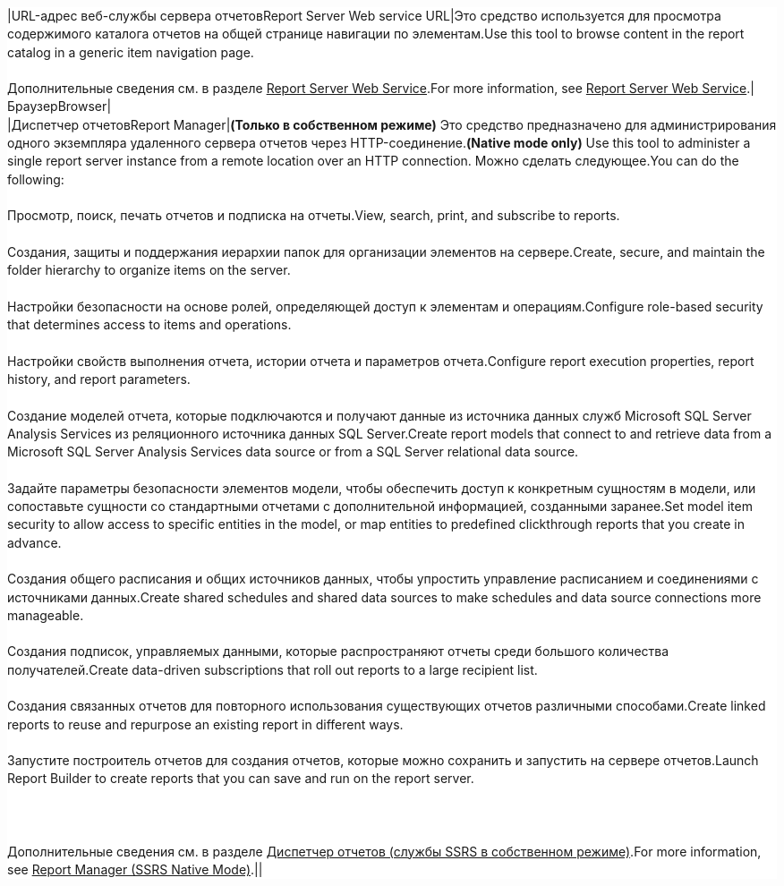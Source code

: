 |<span data-ttu-id="fc190-208">URL-адрес веб-службы сервера отчетов</span><span class="sxs-lookup"><span data-stu-id="fc190-208">Report Server Web service URL</span></span>|<span data-ttu-id="fc190-209">Это средство используется для просмотра содержимого каталога отчетов на общей странице навигации по элементам.</span><span class="sxs-lookup"><span data-stu-id="fc190-209">Use this tool to browse content in the report catalog in a generic item navigation page.</span></span><br /><br /> <span data-ttu-id="fc190-210">Дополнительные сведения см. в разделе [Report Server Web Service](../report-server-web-service/report-server-web-service.md).</span><span class="sxs-lookup"><span data-stu-id="fc190-210">For more information, see [Report Server Web Service](../report-server-web-service/report-server-web-service.md).</span></span>|<span data-ttu-id="fc190-211">Браузер</span><span class="sxs-lookup"><span data-stu-id="fc190-211">Browser</span></span>|  
|<span data-ttu-id="fc190-212">Диспетчер отчетов</span><span class="sxs-lookup"><span data-stu-id="fc190-212">Report Manager</span></span>|<span data-ttu-id="fc190-213">**(Только в собственном режиме)** Это средство предназначено для администрирования одного экземпляра удаленного сервера отчетов через HTTP-соединение.</span><span class="sxs-lookup"><span data-stu-id="fc190-213">**(Native mode only)** Use this tool to administer a single report server instance from a remote location over an HTTP connection.</span></span> <span data-ttu-id="fc190-214">Можно сделать следующее.</span><span class="sxs-lookup"><span data-stu-id="fc190-214">You can do the following:</span></span><br /><br /> <span data-ttu-id="fc190-215">Просмотр, поиск, печать отчетов и подписка на отчеты.</span><span class="sxs-lookup"><span data-stu-id="fc190-215">View, search, print, and subscribe to reports.</span></span><br /><br /> <span data-ttu-id="fc190-216">Создания, защиты и поддержания иерархии папок для организации элементов на сервере.</span><span class="sxs-lookup"><span data-stu-id="fc190-216">Create, secure, and maintain the folder hierarchy to organize items on the server.</span></span><br /><br /> <span data-ttu-id="fc190-217">Настройки безопасности на основе ролей, определяющей доступ к элементам и операциям.</span><span class="sxs-lookup"><span data-stu-id="fc190-217">Configure role-based security that determines access to items and operations.</span></span><br /><br /> <span data-ttu-id="fc190-218">Настройки свойств выполнения отчета, истории отчета и параметров отчета.</span><span class="sxs-lookup"><span data-stu-id="fc190-218">Configure report execution properties, report history, and report parameters.</span></span><br /><br /> <span data-ttu-id="fc190-219">Создание моделей отчета, которые подключаются и получают данные из источника данных служб Microsoft SQL Server Analysis Services из реляционного источника данных SQL Server.</span><span class="sxs-lookup"><span data-stu-id="fc190-219">Create report models that connect to and retrieve data from a Microsoft SQL Server Analysis Services data source or from a SQL Server relational data source.</span></span><br /><br /> <span data-ttu-id="fc190-220">Задайте параметры безопасности элементов модели, чтобы обеспечить доступ к конкретным сущностям в модели, или сопоставьте сущности со стандартными отчетами с дополнительной информацией, созданными заранее.</span><span class="sxs-lookup"><span data-stu-id="fc190-220">Set model item security to allow access to specific entities in the model, or map entities to predefined clickthrough reports that you create in advance.</span></span><br /><br /> <span data-ttu-id="fc190-221">Создания общего расписания и общих источников данных, чтобы упростить управление расписанием и соединениями с источниками данных.</span><span class="sxs-lookup"><span data-stu-id="fc190-221">Create shared schedules and shared data sources to make schedules and data source connections more manageable.</span></span><br /><br /> <span data-ttu-id="fc190-222">Создания подписок, управляемых данными, которые распространяют отчеты среди большого количества получателей.</span><span class="sxs-lookup"><span data-stu-id="fc190-222">Create data-driven subscriptions that roll out reports to a large recipient list.</span></span><br /><br /> <span data-ttu-id="fc190-223">Создания связанных отчетов для повторного использования существующих отчетов различными способами.</span><span class="sxs-lookup"><span data-stu-id="fc190-223">Create linked reports to reuse and repurpose an existing report in different ways.</span></span><br /><br /> <span data-ttu-id="fc190-224">Запустите построитель отчетов для создания отчетов, которые можно сохранить и запустить на сервере отчетов.</span><span class="sxs-lookup"><span data-stu-id="fc190-224">Launch Report Builder to create reports that you can save and run on the report server.</span></span><br /><br /> <br /><br /> <span data-ttu-id="fc190-225">Дополнительные сведения см. в разделе [Диспетчер отчетов (службы SSRS в собственном режиме)](../report-manager-ssrs-native-mode.md).</span><span class="sxs-lookup"><span data-stu-id="fc190-225">For more information, see [Report Manager  &#40;SSRS Native Mode&#41;](../report-manager-ssrs-native-mode.md).</span></span>||  